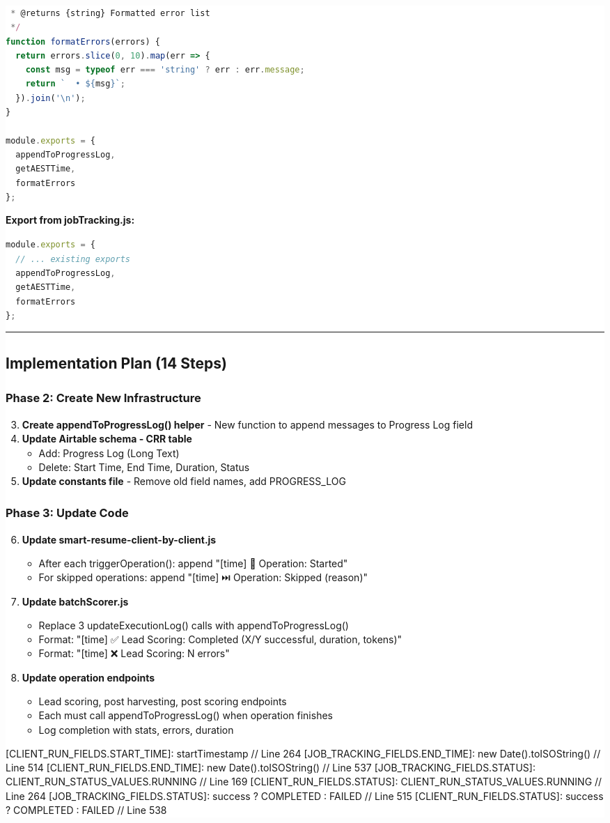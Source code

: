 ```javascript
 * @returns {string} Formatted error list
 */
function formatErrors(errors) {
  return errors.slice(0, 10).map(err => {
    const msg = typeof err === 'string' ? err : err.message;
    return `  • ${msg}`;
  }).join('\n');
}

module.exports = {
  appendToProgressLog,
  getAESTTime,
  formatErrors
};
```

**Export from jobTracking.js:**
```javascript
module.exports = {
  // ... existing exports
  appendToProgressLog,
  getAESTTime,
  formatErrors
};
```

---

## Implementation Plan (14 Steps)

### Phase 2: Create New Infrastructure
3. **Create appendToProgressLog() helper** - New function to append messages to Progress Log field
4. **Update Airtable schema - CRR table**
   - Add: Progress Log (Long Text)
   - Delete: Start Time, End Time, Duration, Status
5. **Update constants file** - Remove old field names, add PROGRESS_LOG

### Phase 3: Update Code
6. **Update smart-resume-client-by-client.js**
   - After each triggerOperation(): append "[time] 🚀 Operation: Started"
   - For skipped operations: append "[time] ⏭️ Operation: Skipped (reason)"

7. **Update batchScorer.js**
   - Replace 3 updateExecutionLog() calls with appendToProgressLog()
   - Format: "[time] ✅ Lead Scoring: Completed (X/Y successful, duration, tokens)"
   - Format: "[time] ❌ Lead Scoring: N errors"

8. **Update operation endpoints**
   - Lead scoring, post harvesting, post scoring endpoints
   - Each must call appendToProgressLog() when operation finishes
   - Log completion with stats, errors, duration


[CLIENT_RUN_FIELDS.START_TIME]: startTimestamp  // Line 264
[JOB_TRACKING_FIELDS.END_TIME]: new Date().toISOString()  // Line 514
[CLIENT_RUN_FIELDS.END_TIME]: new Date().toISOString()  // Line 537
[JOB_TRACKING_FIELDS.STATUS]: CLIENT_RUN_STATUS_VALUES.RUNNING  // Line 169
[CLIENT_RUN_FIELDS.STATUS]: CLIENT_RUN_STATUS_VALUES.RUNNING  // Line 264
[JOB_TRACKING_FIELDS.STATUS]: success ? COMPLETED : FAILED  // Line 515
[CLIENT_RUN_FIELDS.STATUS]: success ? COMPLETED : FAILED  // Line 538